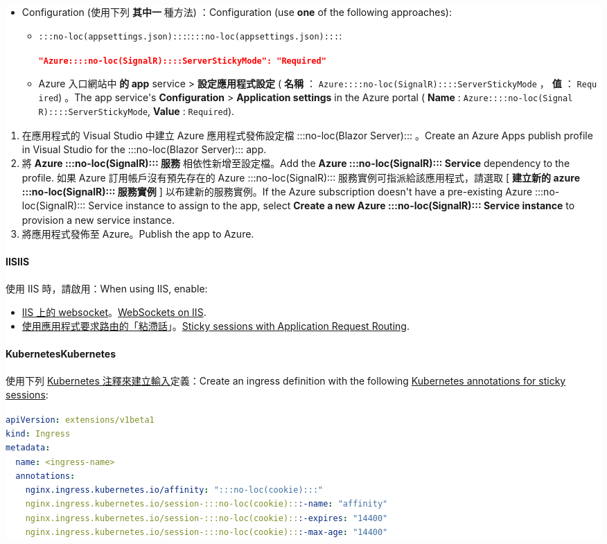    * <span data-ttu-id="f9dda-149">Configuration (使用下列 **其中一** 種方法) ：</span><span class="sxs-lookup"><span data-stu-id="f9dda-149">Configuration (use **one** of the following approaches):</span></span>
  
     * <span data-ttu-id="f9dda-150">`:::no-loc(appsettings.json):::`:</span><span class="sxs-lookup"><span data-stu-id="f9dda-150">`:::no-loc(appsettings.json):::`:</span></span>

       ```json
       "Azure::::no-loc(SignalR)::::ServerStickyMode": "Required"
       ```

     * <span data-ttu-id="f9dda-151">Azure 入口網站中 **的 app** service  >  **設定應用程式設定** ( **名稱** ： `Azure::::no-loc(SignalR)::::ServerStickyMode` ， **值** ： `Required`) 。</span><span class="sxs-lookup"><span data-stu-id="f9dda-151">The app service's **Configuration** > **Application settings** in the Azure portal ( **Name** : `Azure::::no-loc(SignalR)::::ServerStickyMode`, **Value** : `Required`).</span></span>

1. <span data-ttu-id="f9dda-152">在應用程式的 Visual Studio 中建立 Azure 應用程式發佈設定檔 :::no-loc(Blazor Server)::: 。</span><span class="sxs-lookup"><span data-stu-id="f9dda-152">Create an Azure Apps publish profile in Visual Studio for the :::no-loc(Blazor Server)::: app.</span></span>
1. <span data-ttu-id="f9dda-153">將 **Azure :::no-loc(SignalR)::: 服務** 相依性新增至設定檔。</span><span class="sxs-lookup"><span data-stu-id="f9dda-153">Add the **Azure :::no-loc(SignalR)::: Service** dependency to the profile.</span></span> <span data-ttu-id="f9dda-154">如果 Azure 訂用帳戶沒有預先存在的 Azure :::no-loc(SignalR)::: 服務實例可指派給該應用程式，請選取 [ **建立新的 azure :::no-loc(SignalR)::: 服務實例** ] 以布建新的服務實例。</span><span class="sxs-lookup"><span data-stu-id="f9dda-154">If the Azure subscription doesn't have a pre-existing Azure :::no-loc(SignalR)::: Service instance to assign to the app, select **Create a new Azure :::no-loc(SignalR)::: Service instance** to provision a new service instance.</span></span>
1. <span data-ttu-id="f9dda-155">將應用程式發佈至 Azure。</span><span class="sxs-lookup"><span data-stu-id="f9dda-155">Publish the app to Azure.</span></span>

#### <a name="iis"></a><span data-ttu-id="f9dda-156">IIS</span><span class="sxs-lookup"><span data-stu-id="f9dda-156">IIS</span></span>

<span data-ttu-id="f9dda-157">使用 IIS 時，請啟用：</span><span class="sxs-lookup"><span data-stu-id="f9dda-157">When using IIS, enable:</span></span>

* <span data-ttu-id="f9dda-158">[IIS 上的 websocket](xref:fundamentals/websockets#enabling-websockets-on-iis)。</span><span class="sxs-lookup"><span data-stu-id="f9dda-158">[WebSockets on IIS](xref:fundamentals/websockets#enabling-websockets-on-iis).</span></span>
* <span data-ttu-id="f9dda-159">[使用應用程式要求路由的「粘滯話](/iis/extensions/configuring-application-request-routing-arr/http-load-balancing-using-application-request-routing)」。</span><span class="sxs-lookup"><span data-stu-id="f9dda-159">[Sticky sessions with Application Request Routing](/iis/extensions/configuring-application-request-routing-arr/http-load-balancing-using-application-request-routing).</span></span>

#### <a name="kubernetes"></a><span data-ttu-id="f9dda-160">Kubernetes</span><span class="sxs-lookup"><span data-stu-id="f9dda-160">Kubernetes</span></span>

<span data-ttu-id="f9dda-161">使用下列 [Kubernetes 注釋來建立輸入](https://kubernetes.github.io/ingress-nginx/examples/affinity/:::no-loc(cookie):::/)定義：</span><span class="sxs-lookup"><span data-stu-id="f9dda-161">Create an ingress definition with the following [Kubernetes annotations for sticky sessions](https://kubernetes.github.io/ingress-nginx/examples/affinity/:::no-loc(cookie):::/):</span></span>

```yaml
apiVersion: extensions/v1beta1
kind: Ingress
metadata:
  name: <ingress-name>
  annotations:
    nginx.ingress.kubernetes.io/affinity: ":::no-loc(cookie):::"
    nginx.ingress.kubernetes.io/session-:::no-loc(cookie):::-name: "affinity"
    nginx.ingress.kubernetes.io/session-:::no-loc(cookie):::-expires: "14400"
    nginx.ingress.kubernetes.io/session-:::no-loc(cookie):::-max-age: "14400"
```
